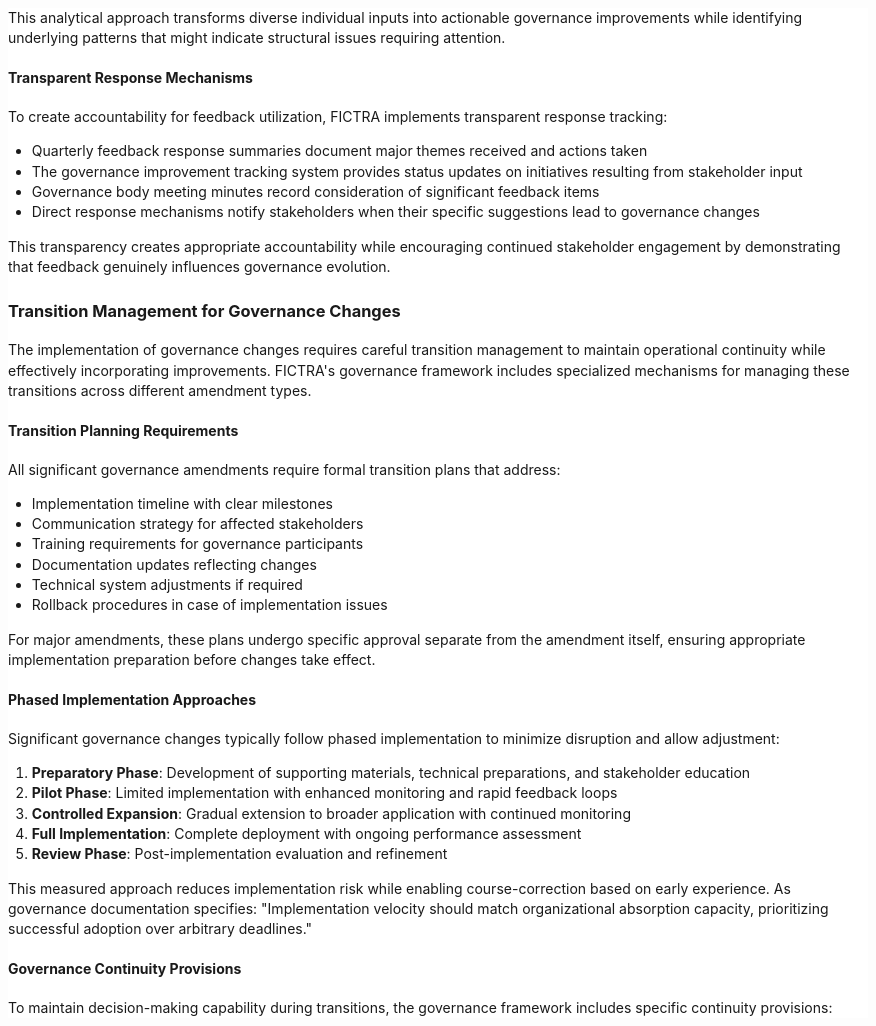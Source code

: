 This analytical approach transforms diverse individual inputs into actionable governance improvements while identifying underlying patterns that might indicate structural issues requiring attention.

#### Transparent Response Mechanisms

To create accountability for feedback utilization, FICTRA implements transparent response tracking:

- Quarterly feedback response summaries document major themes received and actions taken
- The governance improvement tracking system provides status updates on initiatives resulting from stakeholder input
- Governance body meeting minutes record consideration of significant feedback items
- Direct response mechanisms notify stakeholders when their specific suggestions lead to governance changes

This transparency creates appropriate accountability while encouraging continued stakeholder engagement by demonstrating that feedback genuinely influences governance evolution.

### Transition Management for Governance Changes

The implementation of governance changes requires careful transition management to maintain operational continuity while effectively incorporating improvements. FICTRA's governance framework includes specialized mechanisms for managing these transitions across different amendment types.

#### Transition Planning Requirements

All significant governance amendments require formal transition plans that address:

- Implementation timeline with clear milestones
- Communication strategy for affected stakeholders
- Training requirements for governance participants
- Documentation updates reflecting changes
- Technical system adjustments if required
- Rollback procedures in case of implementation issues

For major amendments, these plans undergo specific approval separate from the amendment itself, ensuring appropriate implementation preparation before changes take effect.

#### Phased Implementation Approaches

Significant governance changes typically follow phased implementation to minimize disruption and allow adjustment:

1. **Preparatory Phase**: Development of supporting materials, technical preparations, and stakeholder education
2. **Pilot Phase**: Limited implementation with enhanced monitoring and rapid feedback loops
3. **Controlled Expansion**: Gradual extension to broader application with continued monitoring
4. **Full Implementation**: Complete deployment with ongoing performance assessment
5. **Review Phase**: Post-implementation evaluation and refinement

This measured approach reduces implementation risk while enabling course-correction based on early experience. As governance documentation specifies: "Implementation velocity should match organizational absorption capacity, prioritizing successful adoption over arbitrary deadlines."

#### Governance Continuity Provisions

To maintain decision-making capability during transitions, the governance framework includes specific continuity provisions:
